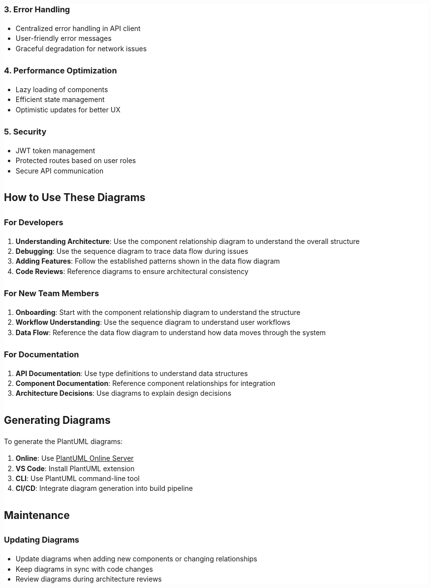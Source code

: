### 3. Error Handling
- Centralized error handling in API client
- User-friendly error messages
- Graceful degradation for network issues

### 4. Performance Optimization
- Lazy loading of components
- Efficient state management
- Optimistic updates for better UX

### 5. Security
- JWT token management
- Protected routes based on user roles
- Secure API communication

## How to Use These Diagrams

### For Developers
1. **Understanding Architecture**: Use the component relationship diagram to understand the overall structure
2. **Debugging**: Use the sequence diagram to trace data flow during issues
3. **Adding Features**: Follow the established patterns shown in the data flow diagram
4. **Code Reviews**: Reference diagrams to ensure architectural consistency

### For New Team Members
1. **Onboarding**: Start with the component relationship diagram to understand the structure
2. **Workflow Understanding**: Use the sequence diagram to understand user workflows
3. **Data Flow**: Reference the data flow diagram to understand how data moves through the system

### For Documentation
1. **API Documentation**: Use type definitions to understand data structures
2. **Component Documentation**: Reference component relationships for integration
3. **Architecture Decisions**: Use diagrams to explain design decisions

## Generating Diagrams

To generate the PlantUML diagrams:

1. **Online**: Use [PlantUML Online Server](http://www.plantuml.com/plantuml/uml/)
2. **VS Code**: Install PlantUML extension
3. **CLI**: Use PlantUML command-line tool
4. **CI/CD**: Integrate diagram generation into build pipeline

## Maintenance

### Updating Diagrams
- Update diagrams when adding new components or changing relationships
- Keep diagrams in sync with code changes
- Review diagrams during architecture reviews
